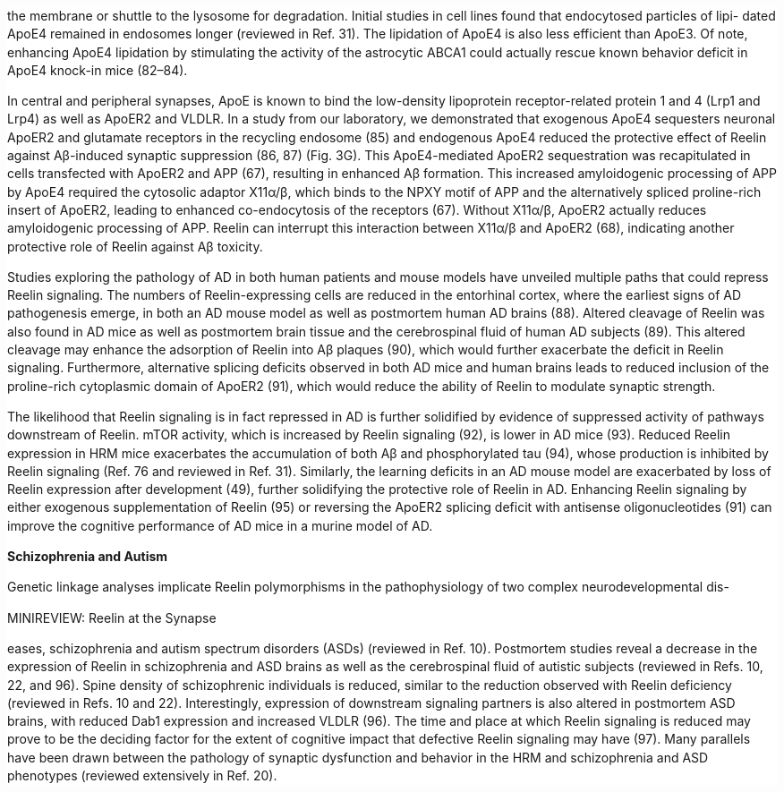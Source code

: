 the membrane or shuttle to the lysosome for degradation. Initial studies in cell lines found that endocytosed particles of lipi- dated ApoE4 remained in endosomes longer (reviewed in Ref. 31). The lipidation of ApoE4 is also less efficient than ApoE3. Of note, enhancing ApoE4 lipidation by stimulating the activity of the astrocytic ABCA1 could actually rescue known behavior deficit in ApoE4 knock-in mice (82–84).

In central and peripheral synapses, ApoE is known to bind the low-density lipoprotein receptor-related protein 1 and 4 (Lrp1 and Lrp4) as well as ApoER2 and VLDLR. In a study from our laboratory, we demonstrated that exogenous ApoE4 sequesters neuronal ApoER2 and glutamate receptors in the recycling endosome (85) and endogenous ApoE4 reduced the protective effect of Reelin against Aβ-induced synaptic suppression (86, 87) (Fig. 3G). This ApoE4-mediated ApoER2 sequestration was recapitulated in cells transfected with ApoER2 and APP (67), resulting in enhanced Aβ formation. This increased amyloidogenic processing of APP by ApoE4 required the cytosolic adaptor X11α/β, which binds to the NPXY motif of APP and the alternatively spliced proline-rich insert of ApoER2, leading to enhanced co-endocytosis of the receptors (67). Without X11α/β, ApoER2 actually reduces amyloidogenic processing of APP. Reelin can interrupt this interaction between X11α/β and ApoER2 (68), indicating another protective role of Reelin against Aβ toxicity.

Studies exploring the pathology of AD in both human patients and mouse models have unveiled multiple paths that could repress Reelin signaling. The numbers of Reelin-expressing cells are reduced in the entorhinal cortex, where the earliest signs of AD pathogenesis emerge, in both an AD mouse model as well as postmortem human AD brains (88). Altered cleavage of Reelin was also found in AD mice as well as postmortem brain tissue and the cerebrospinal fluid of human AD subjects (89). This altered cleavage may enhance the adsorption of Reelin into Aβ plaques (90), which would further exacerbate the deficit in Reelin signaling. Furthermore, alternative splicing deficits observed in both AD mice and human brains leads to reduced inclusion of the proline-rich cytoplasmic domain of ApoER2 (91), which would reduce the ability of Reelin to modulate synaptic strength.

The likelihood that Reelin signaling is in fact repressed in AD is further solidified by evidence of suppressed activity of pathways downstream of Reelin. mTOR activity, which is increased by Reelin signaling (92), is lower in AD mice (93). Reduced Reelin expression in HRM mice exacerbates the accumulation of both Aβ and phosphorylated tau (94), whose production is inhibited by Reelin signaling (Ref. 76 and reviewed in Ref. 31). Similarly, the learning deficits in an AD mouse model are exacerbated by loss of Reelin expression after development (49), further solidifying the protective role of Reelin in AD. Enhancing Reelin signaling by either exogenous supplementation of Reelin (95) or reversing the ApoER2 splicing deficit with antisense oligonucleotides (91) can improve the cognitive performance of AD mice in a murine model of AD.

**Schizophrenia and Autism**

Genetic linkage analyses implicate Reelin polymorphisms in the pathophysiology of two complex neurodevelopmental dis-

MINIREVIEW: Reelin at the Synapse

eases, schizophrenia and autism spectrum disorders (ASDs) (reviewed in Ref. 10). Postmortem studies reveal a decrease in the expression of Reelin in schizophrenia and ASD brains as well as the cerebrospinal fluid of autistic subjects (reviewed in Refs. 10, 22, and 96). Spine density of schizophrenic individuals is reduced, similar to the reduction observed with Reelin deficiency (reviewed in Refs. 10 and 22). Interestingly, expression of downstream signaling partners is also altered in postmortem ASD brains, with reduced Dab1 expression and increased VLDLR (96). The time and place at which Reelin signaling is reduced may prove to be the deciding factor for the extent of cognitive impact that defective Reelin signaling may have (97). Many parallels have been drawn between the pathology of synaptic dysfunction and behavior in the HRM and schizophrenia and ASD phenotypes (reviewed extensively in Ref. 20).
